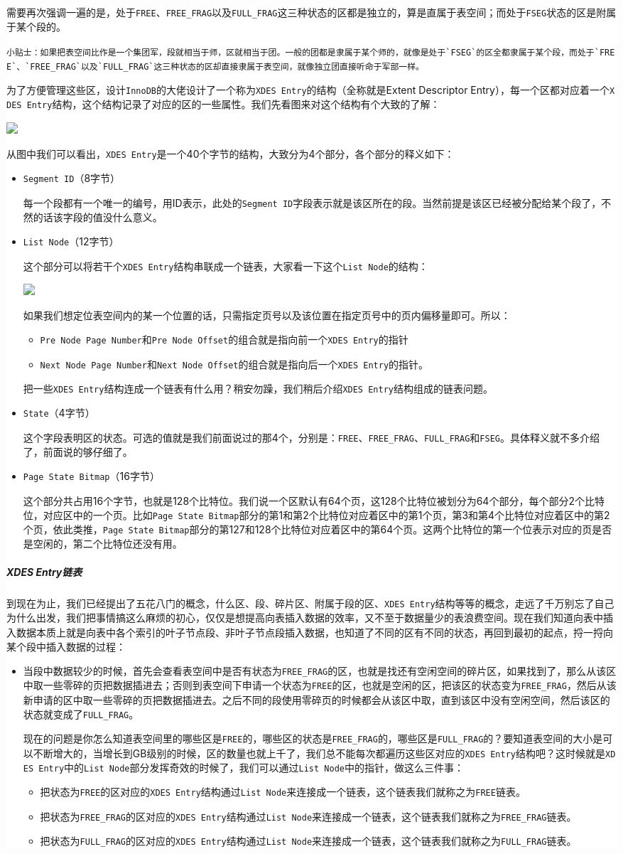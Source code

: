 需要再次强调一遍的是，处于`FREE`、`FREE_FRAG`以及`FULL_FRAG`这三种状态的区都是独立的，算是直属于表空间；而处于`FSEG`状态的区是附属于某个段的。
```
小贴士：如果把表空间比作是一个集团军，段就相当于师，区就相当于团。一般的团都是隶属于某个师的，就像是处于`FSEG`的区全都隶属于某个段，而处于`FREE`、`FREE_FRAG`以及`FULL_FRAG`这三种状态的区却直接隶属于表空间，就像独立团直接听命于军部一样。
```

为了方便管理这些区，设计`InnoDB`的大佬设计了一个称为`XDES Entry`的结构（全称就是Extent Descriptor Entry），每一个区都对应着一个`XDES Entry`结构，这个结构记录了对应的区的一些属性。我们先看图来对这个结构有个大致的了解：

![](09-04.png)

从图中我们可以看出，`XDES Entry`是一个40个字节的结构，大致分为4个部分，各个部分的释义如下：

- `Segment ID`（8字节）

    每一个段都有一个唯一的编号，用ID表示，此处的`Segment ID`字段表示就是该区所在的段。当然前提是该区已经被分配给某个段了，不然的话该字段的值没什么意义。
    
- `List Node`（12字节）

    这个部分可以将若干个`XDES Entry`结构串联成一个链表，大家看一下这个`List Node`的结构：
    
    ![](09-05.png)
    
    如果我们想定位表空间内的某一个位置的话，只需指定页号以及该位置在指定页号中的页内偏移量即可。所以：
    
    - `Pre Node Page Number`和`Pre Node Offset`的组合就是指向前一个`XDES Entry`的指针
    
    - `Next Node Page Number`和`Next Node Offset`的组合就是指向后一个`XDES Entry`的指针。
    
    把一些`XDES Entry`结构连成一个链表有什么用？稍安勿躁，我们稍后介绍`XDES Entry`结构组成的链表问题。
    
- `State`（4字节）

    这个字段表明区的状态。可选的值就是我们前面说过的那4个，分别是：`FREE`、`FREE_FRAG`、`FULL_FRAG`和`FSEG`。具体释义就不多介绍了，前面说的够仔细了。

- `Page State Bitmap`（16字节）
    
    这个部分共占用16个字节，也就是128个比特位。我们说一个区默认有64个页，这128个比特位被划分为64个部分，每个部分2个比特位，对应区中的一个页。比如`Page State Bitmap`部分的第1和第2个比特位对应着区中的第1个页，第3和第4个比特位对应着区中的第2个页，依此类推，`Page State Bitmap`部分的第127和128个比特位对应着区中的第64个页。这两个比特位的第一个位表示对应的页是否是空闲的，第二个比特位还没有用。

#####  XDES Entry链表
到现在为止，我们已经提出了五花八门的概念，什么区、段、碎片区、附属于段的区、`XDES Entry`结构等等的概念，走远了千万别忘了自己为什么出发，我们把事情搞这么麻烦的初心，仅仅是想提高向表插入数据的效率，又不至于数据量少的表浪费空间。现在我们知道向表中插入数据本质上就是向表中各个索引的叶子节点段、非叶子节点段插入数据，也知道了不同的区有不同的状态，再回到最初的起点，捋一捋向某个段中插入数据的过程：

- 当段中数据较少的时候，首先会查看表空间中是否有状态为`FREE_FRAG`的区，也就是找还有空闲空间的碎片区，如果找到了，那么从该区中取一些零碎的页把数据插进去；否则到表空间下申请一个状态为`FREE`的区，也就是空闲的区，把该区的状态变为`FREE_FRAG`，然后从该新申请的区中取一些零碎的页把数据插进去。之后不同的段使用零碎页的时候都会从该区中取，直到该区中没有空闲空间，然后该区的状态就变成了`FULL_FRAG`。

    现在的问题是你怎么知道表空间里的哪些区是`FREE`的，哪些区的状态是`FREE_FRAG`的，哪些区是`FULL_FRAG`的？要知道表空间的大小是可以不断增大的，当增长到GB级别的时候，区的数量也就上千了，我们总不能每次都遍历这些区对应的`XDES Entry`结构吧？这时候就是`XDES Entry`中的`List Node`部分发挥奇效的时候了，我们可以通过`List Node`中的指针，做这么三件事：
    
    - 把状态为`FREE`的区对应的`XDES Entry`结构通过`List Node`来连接成一个链表，这个链表我们就称之为`FREE`链表。
    
    - 把状态为`FREE_FRAG`的区对应的`XDES Entry`结构通过`List Node`来连接成一个链表，这个链表我们就称之为`FREE_FRAG`链表。
    
    - 把状态为`FULL_FRAG`的区对应的`XDES Entry`结构通过`List Node`来连接成一个链表，这个链表我们就称之为`FULL_FRAG`链表。
    